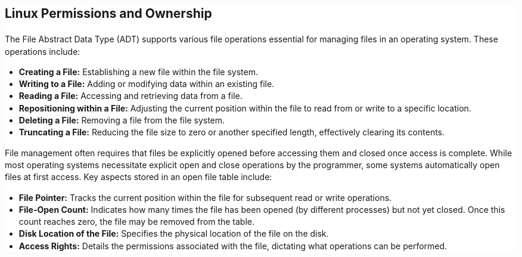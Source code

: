 <!DOCTYPE html>
<html>
<head>
    <title>Linux Permissions and Ownership</title>
    <style>
        table {
            width: 100%;
            border-collapse: collapse;
            margin-bottom: 20px;
        }
        th, td {
            border: 1px solid black;
            padding: 8px;
            text-align: left;
        }
        th {
            background-color: #f2f2f2;
        }
        caption {
            font-weight: bold;
            margin-bottom: 10px;
        }
    </style>
</head>
<body>

<h2>Linux Permissions and Ownership</h2>


<p>The File Abstract Data Type (ADT) supports various file operations essential for managing files in an operating system. These operations include:</p>
<ul>
    <li><strong>Creating a File:</strong> Establishing a new file within the file system.</li>
    <li><strong>Writing to a File:</strong> Adding or modifying data within an existing file.</li>
    <li><strong>Reading a File:</strong> Accessing and retrieving data from a file.</li>
    <li><strong>Repositioning within a File:</strong> Adjusting the current position within the file to read from or write to a specific location.</li>
    <li><strong>Deleting a File:</strong> Removing a file from the file system.</li>
    <li><strong>Truncating a File:</strong> Reducing the file size to zero or another specified length, effectively clearing its contents.</li>
</ul>

<p>File management often requires that files be explicitly opened before accessing them and closed once access is complete. While most operating systems necessitate explicit open and close operations by the programmer, some systems automatically open files at first access. Key aspects stored in an open file table include:</p>
<ul>
    <li><strong>File Pointer:</strong> Tracks the current position within the file for subsequent read or write operations.</li>
    <li><strong>File-Open Count:</strong> Indicates how many times the file has been opened (by different processes) but not yet closed. Once this count reaches zero, the file may be removed from the table.</li>
    <li><strong>Disk Location of the File:</strong> Specifies the physical location of the file on the disk.</li>
    <li><strong>Access Rights:</strong> Details the permissions associated with the file, dictating what operations can be performed.</li>
</ul>
